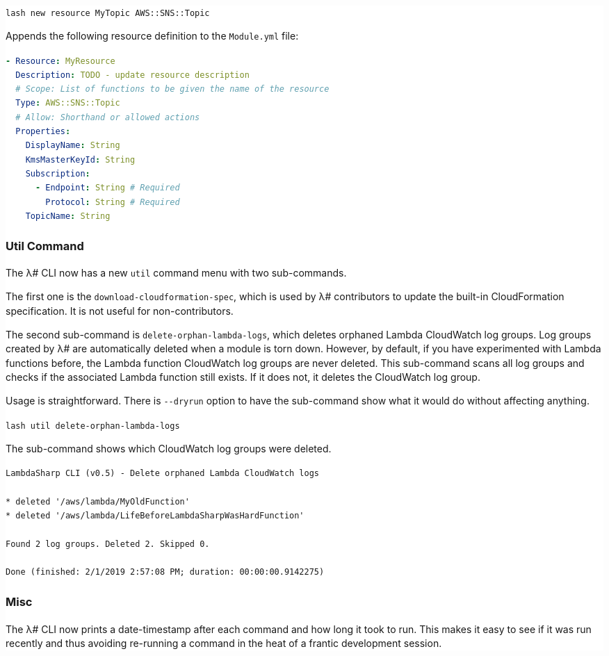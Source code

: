 ```bash
lash new resource MyTopic AWS::SNS::Topic
```

Appends the following resource definition to the `Module.yml` file:
```yaml
- Resource: MyResource
  Description: TODO - update resource description
  # Scope: List of functions to be given the name of the resource
  Type: AWS::SNS::Topic
  # Allow: Shorthand or allowed actions
  Properties:
    DisplayName: String
    KmsMasterKeyId: String
    Subscription:
      - Endpoint: String # Required
        Protocol: String # Required
    TopicName: String
```

### Util Command

The λ# CLI now has a new `util` command menu with two sub-commands.

The first one is the `download-cloudformation-spec`, which is used by λ# contributors to update the built-in CloudFormation specification. It is not useful for non-contributors.

The second sub-command is `delete-orphan-lambda-logs`, which deletes orphaned Lambda CloudWatch log groups. Log groups created by λ# are automatically deleted when a module is torn down. However, by default, if you have experimented with Lambda functions before, the Lambda function CloudWatch log groups are never deleted. This sub-command scans all log groups and checks if the associated Lambda function still exists. If it does not, it deletes the CloudWatch log group.

Usage is straightforward. There is `--dryrun` option to have the sub-command show what it would do without affecting anything.
```bash
lash util delete-orphan-lambda-logs
```

The sub-command shows which CloudWatch log groups were deleted.
```
LambdaSharp CLI (v0.5) - Delete orphaned Lambda CloudWatch logs

* deleted '/aws/lambda/MyOldFunction'
* deleted '/aws/lambda/LifeBeforeLambdaSharpWasHardFunction'

Found 2 log groups. Deleted 2. Skipped 0.

Done (finished: 2/1/2019 2:57:08 PM; duration: 00:00:00.9142275)
```

### Misc

The λ# CLI now prints a date-timestamp after each command and how long it took to run. This makes it easy to see if it was run recently and thus avoiding re-running a command in the heat of a frantic development session.
